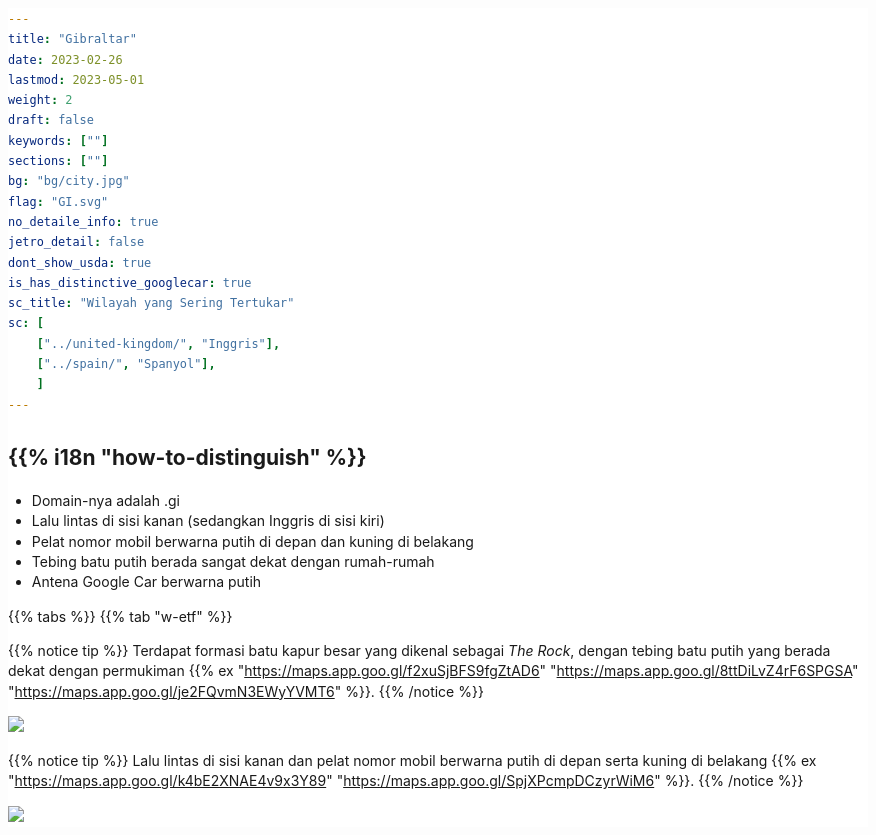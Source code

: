 ```yaml
---
title: "Gibraltar"
date: 2023-02-26
lastmod: 2023-05-01
weight: 2
draft: false
keywords: [""]
sections: [""]
bg: "bg/city.jpg"
flag: "GI.svg"
no_detaile_info: true
jetro_detail: false
dont_show_usda: true
is_has_distinctive_googlecar: true
sc_title: "Wilayah yang Sering Tertukar"
sc: [
    ["../united-kingdom/", "Inggris"],
    ["../spain/", "Spanyol"],
    ]
---
```


<div class="main-desciption country-description">
    <h2 class="section-title">{{% i18n "how-to-distinguish" %}}</h2>
    <ul class="rule-list">
        <li>Domain-nya adalah <span class="quiz">.gi</span></li>
        <li><span class="quiz">Lalu lintas di sisi kanan</span> (sedangkan Inggris di sisi <span class="quiz">kiri</span>)</li>
        <li>Pelat nomor mobil berwarna putih di depan dan <span class="quiz">kuning</span> di belakang</li>
        <li>Tebing batu putih berada sangat dekat dengan rumah-rumah</li>
        <li>Antena Google Car berwarna <span class="quiz">putih</span></li>
    </ul>
</div>

{{% tabs %}}
{{% tab "w-etf" %}}

{{% notice tip %}}
Terdapat formasi batu kapur besar yang dikenal sebagai *The Rock*, dengan tebing batu putih yang berada dekat dengan permukiman {{% ex "https://maps.app.goo.gl/f2xuSjBFS9fgZtAD6" "https://maps.app.goo.gl/8ttDiLvZ4rF6SPGSA" "https://maps.app.goo.gl/je2FQvmN3EWyYVMT6" %}}.
{{% /notice %}}
<div class="googlemap-if">
<img src="/rule/europe/gibraltar/gibraltar_rock_british_890293.jpg" width="95%">
</div>

{{% notice tip %}}
Lalu lintas di sisi <span class="quiz">kanan</span> dan pelat nomor mobil berwarna putih di depan serta <span class="quiz">kuning</span> di belakang {{% ex "https://maps.app.goo.gl/k4bE2XNAE4v9x3Y89" "https://maps.app.goo.gl/SpjXPcmpDCzyrWiM6" %}}.
{{% /notice %}}
<div class="googlemap-if">
<img src="/rule/europe/gibraltar/car.jpg" width="95%">
</div>
